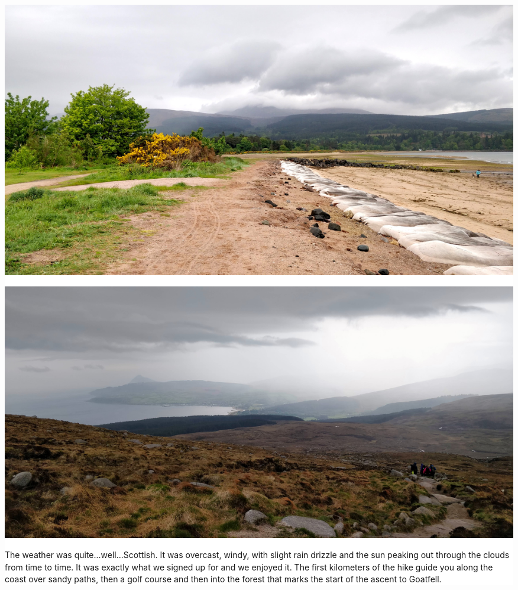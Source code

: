 ![Beginning of the hike at the Brodick beach](./images/01-start-at-brodick-beach.jpg)

![Looking back towards Brodick](./images/01-looking-back-towards-brodick.jpg)

The weather was quite...well...Scottish. It was overcast, windy, with slight rain drizzle and the sun peaking out through the clouds from time to time. It was exactly what we signed up for and we enjoyed it. The first kilometers of the hike guide you along the coast over sandy paths, then a golf course and then into the forest that marks the start of the ascent to Goatfell.
